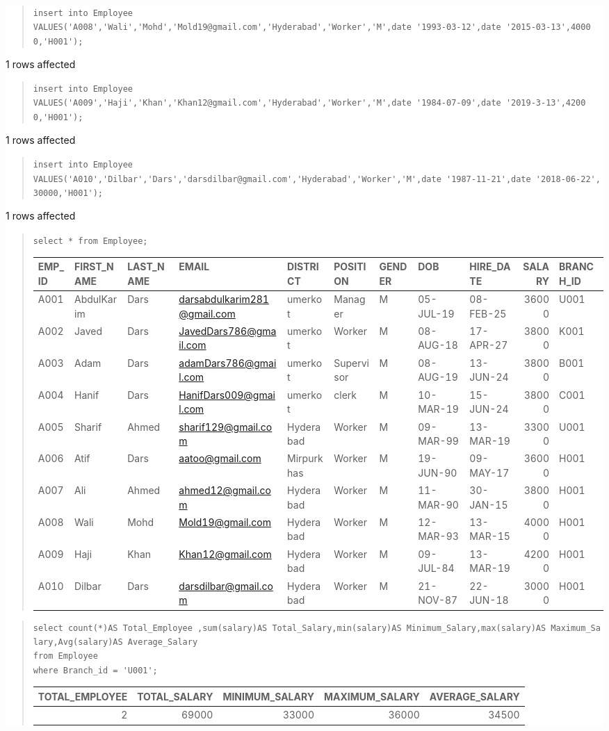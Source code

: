 
>     insert into Employee
>     VALUES('A008','Wali','Mohd','Mold19@gmail.com','Hyderabad','Worker','M',date '1993-03-12',date '2015-03-13',40000,'H001');
> 
1 rows affected


>     insert into Employee
>     VALUES('A009','Haji','Khan','Khan12@gmail.com','Hyderabad','Worker','M',date '1984-07-09',date '2019-3-13',42000,'H001');
> 
1 rows affected


>     insert into Employee
>     VALUES('A010','Dilbar','Dars','darsdilbar@gmail.com','Hyderabad','Worker','M',date '1987-11-21',date '2018-06-22',30000,'H001');
> 
1 rows affected


>     select * from Employee;
> 
> | EMP_ID | FIRST_NAME | LAST_NAME | EMAIL                       | DISTRICT   | POSITION   | GENDER | DOB       | HIRE_DATE | SALARY | BRANCH_ID |
> | :----- | :--------- | :-------- | :-------------------------- | :--------- | :--------- | :----- | :-------- | :-------- | -----: | :-------- |
> | A001   | AbdulKarim | Dars      | darsabdulkarim281@gmail.com | umerkot    | Manager    | M      | 05-JUL-19 | 08-FEB-25 |  36000 | U001      |
> | A002   | Javed      | Dars      | JavedDars786@gmail.com      | umerkot    | Worker     | M      | 08-AUG-18 | 17-APR-27 |  38000 | K001      |
> | A003   | Adam       | Dars      | adamDars786@gmail.com       | umerkot    | Supervisor | M      | 08-AUG-19 | 13-JUN-24 |  38000 | B001      |
> | A004   | Hanif      | Dars      | HanifDars009@gmail.com      | umerkot    | clerk      | M      | 10-MAR-19 | 15-JUN-24 |  38000 | C001      |
> | A005   | Sharif     | Ahmed     | sharif129@gmail.com         | Hyderabad  | Worker     | M      | 09-MAR-99 | 13-MAR-19 |  33000 | U001      |
> | A006   | Atif       | Dars      | aatoo@gmail.com             | Mirpurkhas | Worker     | M      | 19-JUN-90 | 09-MAY-17 |  36000 | H001      |
> | A007   | Ali        | Ahmed     | ahmed12@gmail.com           | Hyderabad  | Worker     | M      | 11-MAR-90 | 30-JAN-15 |  38000 | H001      |
> | A008   | Wali       | Mohd      | Mold19@gmail.com            | Hyderabad  | Worker     | M      | 12-MAR-93 | 13-MAR-15 |  40000 | H001      |
> | A009   | Haji       | Khan      | Khan12@gmail.com            | Hyderabad  | Worker     | M      | 09-JUL-84 | 13-MAR-19 |  42000 | H001      |
> | A010   | Dilbar     | Dars      | darsdilbar@gmail.com        | Hyderabad  | Worker     | M      | 21-NOV-87 | 22-JUN-18 |  30000 | H001      |


>     select count(*)AS Total_Employee ,sum(salary)AS Total_Salary,min(salary)AS Minimum_Salary,max(salary)AS Maximum_Salary,Avg(salary)AS Average_Salary 
>     from Employee
>     where Branch_id = 'U001';
> 
> | TOTAL_EMPLOYEE | TOTAL_SALARY | MINIMUM_SALARY | MAXIMUM_SALARY | AVERAGE_SALARY |
> | -------------: | -----------: | -------------: | -------------: | -------------: |
> |              2 |        69000 |          33000 |          36000 |          34500 |
